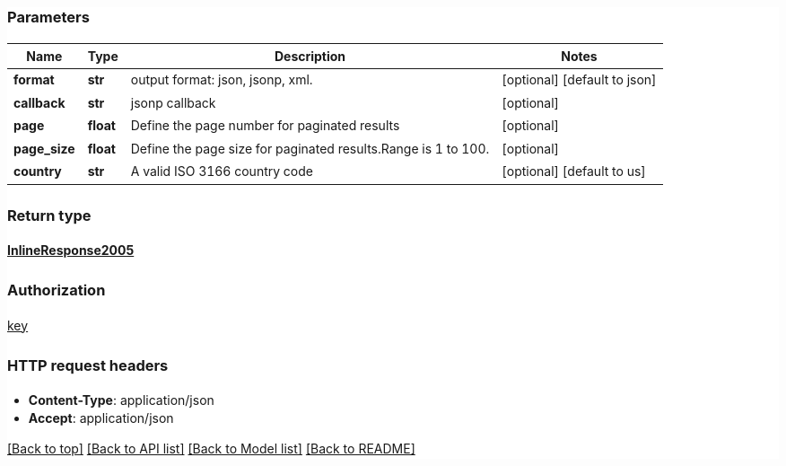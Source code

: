 ### Parameters

Name | Type | Description  | Notes
------------- | ------------- | ------------- | -------------
 **format** | **str**| output format: json, jsonp, xml. | [optional] [default to json]
 **callback** | **str**| jsonp callback | [optional] 
 **page** | **float**| Define the page number for paginated results | [optional] 
 **page_size** | **float**| Define the page size for paginated results.Range is 1 to 100. | [optional] 
 **country** | **str**| A valid ISO 3166 country code | [optional] [default to us]

### Return type

[**InlineResponse2005**](InlineResponse2005.md)

### Authorization

[key](../README.md#key)

### HTTP request headers

 - **Content-Type**: application/json
 - **Accept**: application/json

[[Back to top]](#) [[Back to API list]](../README.md#documentation-for-api-endpoints) [[Back to Model list]](../README.md#documentation-for-models) [[Back to README]](../README.md)


